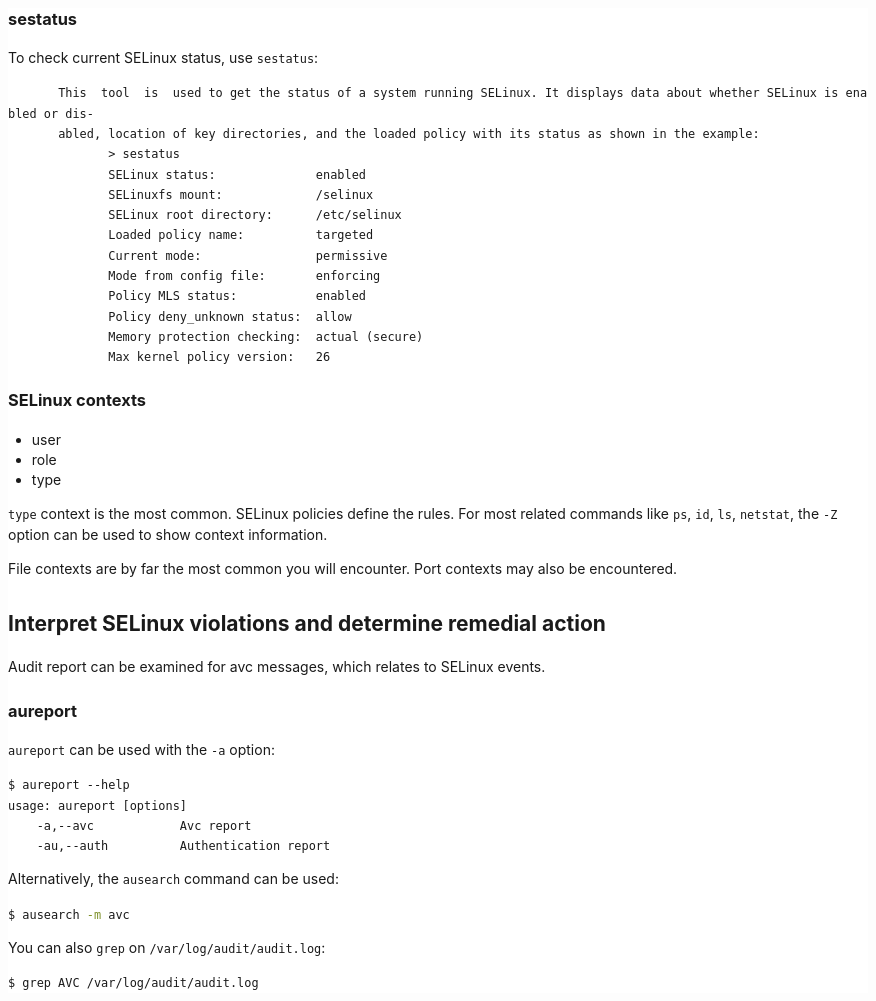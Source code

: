 ### sestatus
To check current SELinux status, use `sestatus`:
```
       This  tool  is  used to get the status of a system running SELinux. It displays data about whether SELinux is enabled or dis‐
       abled, location of key directories, and the loaded policy with its status as shown in the example:
              > sestatus
              SELinux status:              enabled
              SELinuxfs mount:             /selinux
              SELinux root directory:      /etc/selinux
              Loaded policy name:          targeted
              Current mode:                permissive
              Mode from config file:       enforcing
              Policy MLS status:           enabled
              Policy deny_unknown status:  allow
              Memory protection checking:  actual (secure)
              Max kernel policy version:   26
```

### SELinux contexts
- user
- role
- type

`type` context is the most common. SELinux policies define the rules.  For most related commands like `ps`, `id`, `ls`, `netstat`, the `-Z` option can be used to show context information.

File contexts are by far the most common you will encounter.  Port contexts may also be encountered.

## Interpret SELinux violations and determine remedial action
Audit report can be examined for avc messages, which relates to SELinux events. 

### aureport
`aureport` can be used with the `-a` option:

```
$ aureport --help
usage: aureport [options]
	-a,--avc			Avc report
	-au,--auth			Authentication report
```

Alternatively, the `ausearch` command can be used:
```bash
$ ausearch -m avc
```

You can also `grep` on `/var/log/audit/audit.log`:
```bash
$ grep AVC /var/log/audit/audit.log
```
